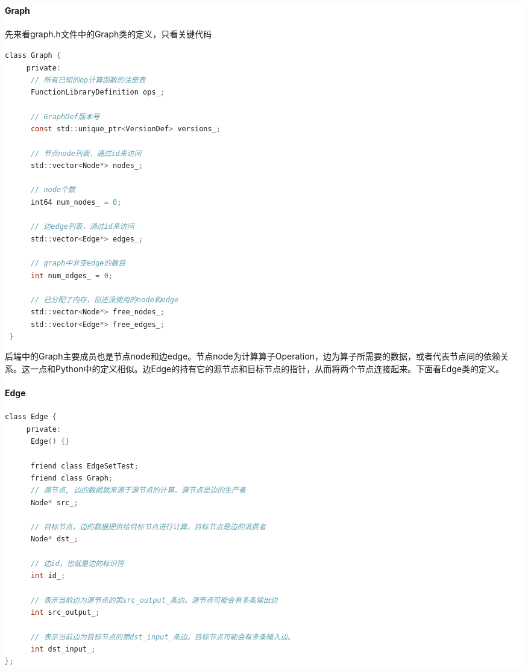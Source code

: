 #### Graph

先来看graph.h文件中的Graph类的定义，只看关键代码

```C
class Graph {
     private:
      // 所有已知的op计算函数的注册表
      FunctionLibraryDefinition ops_;

      // GraphDef版本号
      const std::unique_ptr<VersionDef> versions_;

      // 节点node列表，通过id来访问
      std::vector<Node*> nodes_;

      // node个数
      int64 num_nodes_ = 0;

      // 边edge列表，通过id来访问
      std::vector<Edge*> edges_;

      // graph中非空edge的数目
      int num_edges_ = 0;

      // 已分配了内存，但还没使用的node和edge
      std::vector<Node*> free_nodes_;
      std::vector<Edge*> free_edges_;
 }
```

后端中的Graph主要成员也是节点node和边edge。节点node为计算算子Operation，边为算子所需要的数据，或者代表节点间的依赖关系。这一点和Python中的定义相似。边Edge的持有它的源节点和目标节点的指针，从而将两个节点连接起来。下面看Edge类的定义。

#### Edge

```C
class Edge {
     private:
      Edge() {}

      friend class EdgeSetTest;
      friend class Graph;
      // 源节点, 边的数据就来源于源节点的计算。源节点是边的生产者
      Node* src_;

      // 目标节点，边的数据提供给目标节点进行计算。目标节点是边的消费者
      Node* dst_;

      // 边id，也就是边的标识符
      int id_;

      // 表示当前边为源节点的第src_output_条边。源节点可能会有多条输出边
      int src_output_;

      // 表示当前边为目标节点的第dst_input_条边。目标节点可能会有多条输入边。
      int dst_input_;
};
```
